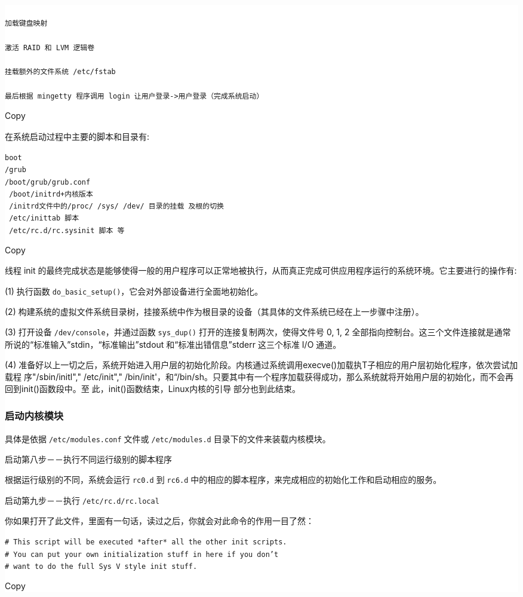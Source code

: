 ```none

加载键盘映射

激活 RAID 和 LVM 逻辑卷

挂载额外的文件系统 /etc/fstab

最后根据 mingetty 程序调用 login 让用户登录->用户登录（完成系统启动）
```

Copy

在系统启动过程中主要的脚本和目录有:

```none
boot
/grub
/boot/grub/grub.conf
 /boot/initrd+内核版本
 /initrd文件中的/proc/ /sys/ /dev/ 目录的挂载 及根的切换
 /etc/inittab 脚本
 /etc/rc.d/rc.sysinit 脚本 等
```

Copy

线程 init 的最终完成状态是能够使得一般的用户程序可以正常地被执行，从而真正完成可供应用程序运行的系统环境。它主要进行的操作有:

(1) 执行函数 `do_basic_setup()`，它会对外部设备进行全面地初始化。

(2) 构建系统的虚拟文件系统目录树，挂接系统中作为根目录的设备（其具体的文件系统已经在上一步骤中注册）。

(3) 打开设备 `/dev/console`，并通过函数 `sys_dup()` 打开的连接复制两次，使得文件号 0, 1, 2 全部指向控制台。这三个文件连接就是通常所说的“标准输入”stdin，“标准输出”stdout 和“标准出错信息”stderr 这三个标准 I/O 通道。

(4) 准备好以上一切之后，系统开始进入用户层的初始化阶段。内核通过系统调用execve()加载执T子相应的用户层初始化程序，依次尝试加载程 序"/sbin/initl"," /etc/init"," /bin/init'，和“/bin/sh。只要其中有一个程序加载获得成功，那么系统就将开始用户层的初始化，而不会再回到init()函数段中。至 此，init()函数结束，Linux内核的引导 部分也到此结束。

### 启动内核模块

具体是依据 `/etc/modules.conf` 文件或 `/etc/modules.d` 目录下的文件来装载内核模块。

启动第八步－－执行不同运行级别的脚本程序

根据运行级别的不同，系统会运行 `rc0.d` 到 `rc6.d` 中的相应的脚本程序，来完成相应的初始化工作和启动相应的服务。

启动第九步－－执行 `/etc/rc.d/rc.local`

你如果打开了此文件，里面有一句话，读过之后，你就会对此命令的作用一目了然：

```none
# This script will be executed *after* all the other init scripts.
# You can put your own initialization stuff in here if you don’t
# want to do the full Sys V style init stuff.
```

Copy
